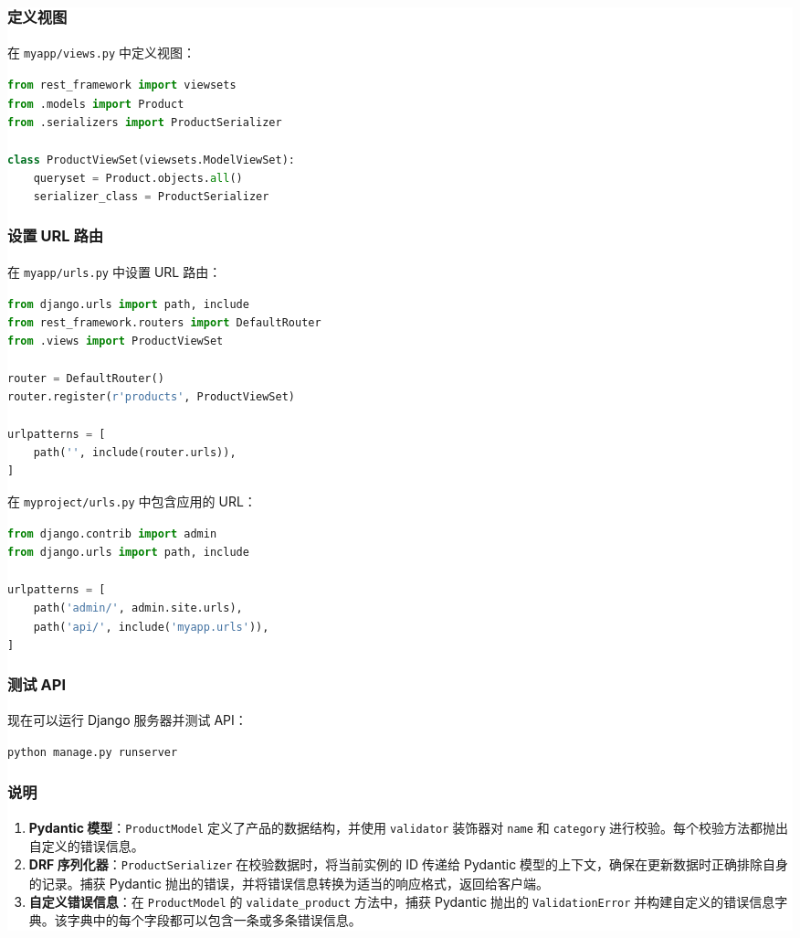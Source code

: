 ### 定义视图

在 `myapp/views.py` 中定义视图：

```python
from rest_framework import viewsets
from .models import Product
from .serializers import ProductSerializer

class ProductViewSet(viewsets.ModelViewSet):
    queryset = Product.objects.all()
    serializer_class = ProductSerializer
```

### 设置 URL 路由

在 `myapp/urls.py` 中设置 URL 路由：

```python
from django.urls import path, include
from rest_framework.routers import DefaultRouter
from .views import ProductViewSet

router = DefaultRouter()
router.register(r'products', ProductViewSet)

urlpatterns = [
    path('', include(router.urls)),
]
```

在 `myproject/urls.py` 中包含应用的 URL：

```python
from django.contrib import admin
from django.urls import path, include

urlpatterns = [
    path('admin/', admin.site.urls),
    path('api/', include('myapp.urls')),
]
```

### 测试 API

现在可以运行 Django 服务器并测试 API：

```bash
python manage.py runserver
```

### 说明

1. **Pydantic 模型**：`ProductModel` 定义了产品的数据结构，并使用 `validator` 装饰器对 `name` 和 `category` 进行校验。每个校验方法都抛出自定义的错误信息。
2. **DRF 序列化器**：`ProductSerializer` 在校验数据时，将当前实例的 ID 传递给 Pydantic 模型的上下文，确保在更新数据时正确排除自身的记录。捕获 Pydantic 抛出的错误，并将错误信息转换为适当的响应格式，返回给客户端。
3. **自定义错误信息**：在 `ProductModel` 的 `validate_product` 方法中，捕获 Pydantic 抛出的 `ValidationError` 并构建自定义的错误信息字典。该字典中的每个字段都可以包含一条或多条错误信息。
